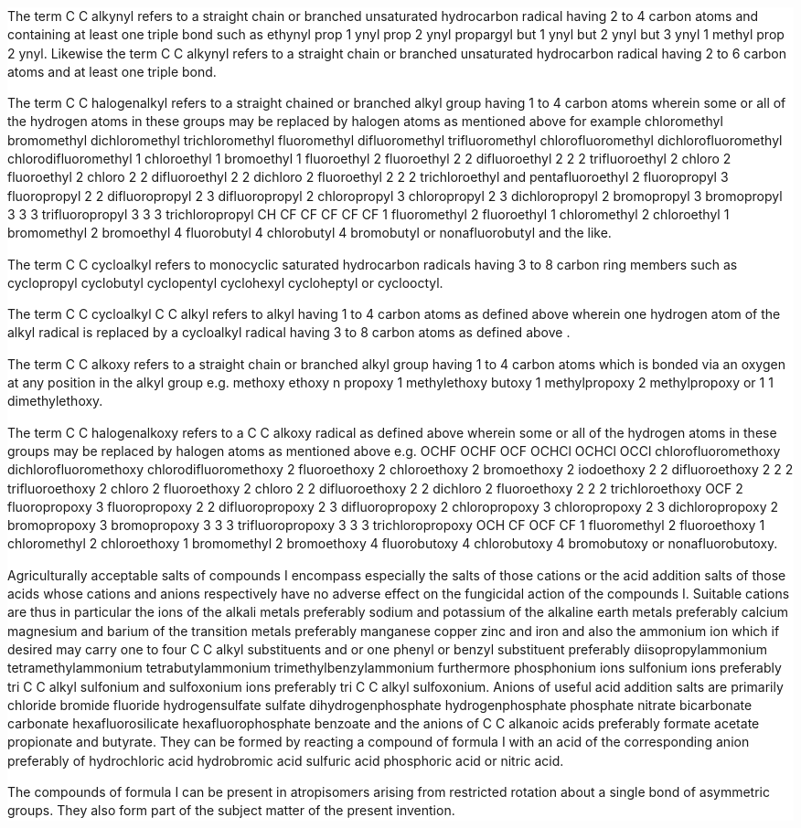 The term C C alkynyl refers to a straight chain or branched unsaturated hydrocarbon radical having 2 to 4 carbon atoms and containing at least one triple bond such as ethynyl prop 1 ynyl prop 2 ynyl propargyl but 1 ynyl but 2 ynyl but 3 ynyl 1 methyl prop 2 ynyl. Likewise the term C C alkynyl refers to a straight chain or branched unsaturated hydrocarbon radical having 2 to 6 carbon atoms and at least one triple bond.

The term C C halogenalkyl refers to a straight chained or branched alkyl group having 1 to 4 carbon atoms wherein some or all of the hydrogen atoms in these groups may be replaced by halogen atoms as mentioned above for example chloromethyl bromomethyl dichloromethyl trichloromethyl fluoromethyl difluoromethyl trifluoromethyl chlorofluoromethyl dichlorofluoromethyl chlorodifluoromethyl 1 chloroethyl 1 bromoethyl 1 fluoroethyl 2 fluoroethyl 2 2 difluoroethyl 2 2 2 trifluoroethyl 2 chloro 2 fluoroethyl 2 chloro 2 2 difluoroethyl 2 2 dichloro 2 fluoroethyl 2 2 2 trichloroethyl and pentafluoroethyl 2 fluoropropyl 3 fluoropropyl 2 2 difluoropropyl 2 3 difluoropropyl 2 chloropropyl 3 chloropropyl 2 3 dichloropropyl 2 bromopropyl 3 bromopropyl 3 3 3 trifluoropropyl 3 3 3 trichloropropyl CH CF CF CF CF CF 1 fluoromethyl 2 fluoroethyl 1 chloromethyl 2 chloroethyl 1 bromomethyl 2 bromoethyl 4 fluorobutyl 4 chlorobutyl 4 bromobutyl or nonafluorobutyl and the like.

The term C C cycloalkyl refers to monocyclic saturated hydrocarbon radicals having 3 to 8 carbon ring members such as cyclopropyl cyclobutyl cyclopentyl cyclohexyl cycloheptyl or cyclooctyl.

The term C C cycloalkyl C C alkyl refers to alkyl having 1 to 4 carbon atoms as defined above wherein one hydrogen atom of the alkyl radical is replaced by a cycloalkyl radical having 3 to 8 carbon atoms as defined above .

The term C C alkoxy refers to a straight chain or branched alkyl group having 1 to 4 carbon atoms which is bonded via an oxygen at any position in the alkyl group e.g. methoxy ethoxy n propoxy 1 methylethoxy butoxy 1 methylpropoxy 2 methylpropoxy or 1 1 dimethylethoxy.

The term C C halogenalkoxy refers to a C C alkoxy radical as defined above wherein some or all of the hydrogen atoms in these groups may be replaced by halogen atoms as mentioned above e.g. OCHF OCHF OCF OCHCl OCHCl OCCl chlorofluoromethoxy dichlorofluoromethoxy chlorodifluoromethoxy 2 fluoroethoxy 2 chloroethoxy 2 bromoethoxy 2 iodoethoxy 2 2 difluoroethoxy 2 2 2 trifluoroethoxy 2 chloro 2 fluoroethoxy 2 chloro 2 2 difluoroethoxy 2 2 dichloro 2 fluoroethoxy 2 2 2 trichloroethoxy OCF 2 fluoropropoxy 3 fluoropropoxy 2 2 difluoropropoxy 2 3 difluoropropoxy 2 chloropropoxy 3 chloropropoxy 2 3 dichloropropoxy 2 bromopropoxy 3 bromopropoxy 3 3 3 trifluoropropoxy 3 3 3 trichloropropoxy OCH CF OCF CF 1 fluoromethyl 2 fluoroethoxy 1 chloromethyl 2 chloroethoxy 1 bromomethyl 2 bromoethoxy 4 fluorobutoxy 4 chlorobutoxy 4 bromobutoxy or nonafluorobutoxy.

Agriculturally acceptable salts of compounds I encompass especially the salts of those cations or the acid addition salts of those acids whose cations and anions respectively have no adverse effect on the fungicidal action of the compounds I. Suitable cations are thus in particular the ions of the alkali metals preferably sodium and potassium of the alkaline earth metals preferably calcium magnesium and barium of the transition metals preferably manganese copper zinc and iron and also the ammonium ion which if desired may carry one to four C C alkyl substituents and or one phenyl or benzyl substituent preferably diisopropylammonium tetramethylammonium tetrabutylammonium trimethylbenzylammonium furthermore phosphonium ions sulfonium ions preferably tri C C alkyl sulfonium and sulfoxonium ions preferably tri C C alkyl sulfoxonium. Anions of useful acid addition salts are primarily chloride bromide fluoride hydrogensulfate sulfate dihydrogenphosphate hydrogenphosphate phosphate nitrate bicarbonate carbonate hexafluorosilicate hexafluorophosphate benzoate and the anions of C C alkanoic acids preferably formate acetate propionate and butyrate. They can be formed by reacting a compound of formula I with an acid of the corresponding anion preferably of hydrochloric acid hydrobromic acid sulfuric acid phosphoric acid or nitric acid.

The compounds of formula I can be present in atropisomers arising from restricted rotation about a single bond of asymmetric groups. They also form part of the subject matter of the present invention.
